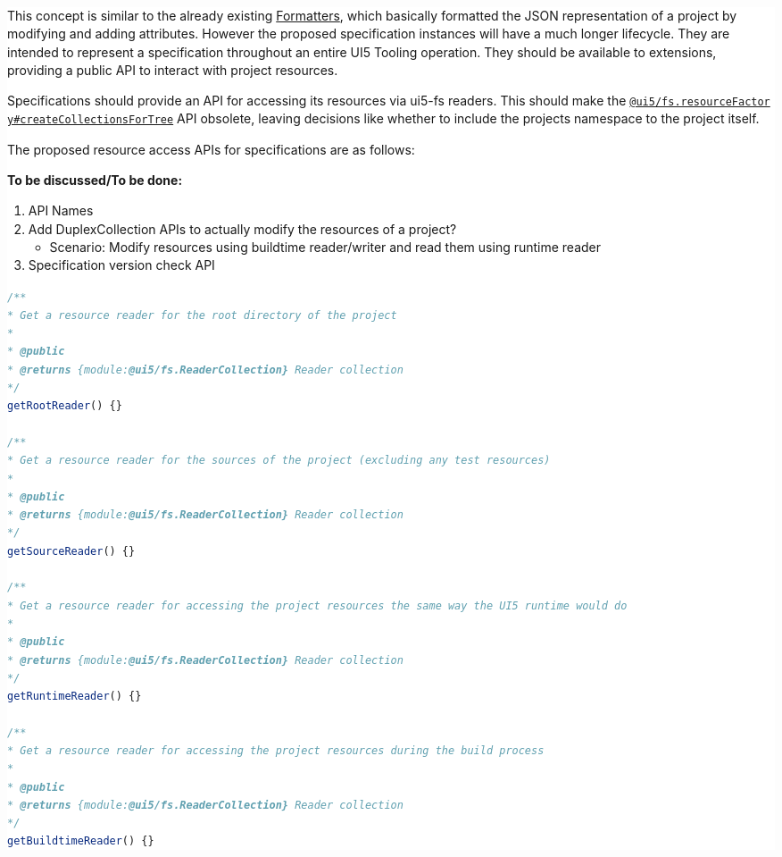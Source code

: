 This concept is similar to the already existing [Formatters](https://github.com/SAP/ui5-builder/blob/0fc364ded64eb5bae4085397dc1831e04b19edf4/lib/types/library/LibraryFormatter.js), which basically formatted the JSON representation of a project by modifying and adding attributes. However the proposed specification instances will have a much longer lifecycle. They are intended to represent a specification throughout an entire UI5 Tooling operation. They should be available to extensions, providing a public API to interact with project resources.

Specifications should provide an API for accessing its resources via ui5-fs readers. This should make the [`@ui5/fs.resourceFactory#createCollectionsForTree`](https://sap.github.io/ui5-tooling/api/module-@ui5_fs.resourceFactory.html#.createCollectionsForTree) API obsolete, leaving decisions like whether to include the projects namespace to the project itself.

The proposed resource access APIs for specifications are as follows:

**To be discussed/To be done:**
1. API Names
1. Add DuplexCollection APIs to actually modify the resources of a project?
    * Scenario: Modify resources using buildtime reader/writer and read them using runtime reader
1. Specification version check API

```js
/**
* Get a resource reader for the root directory of the project
*
* @public
* @returns {module:@ui5/fs.ReaderCollection} Reader collection
*/
getRootReader() {}

/**
* Get a resource reader for the sources of the project (excluding any test resources)
*
* @public
* @returns {module:@ui5/fs.ReaderCollection} Reader collection
*/
getSourceReader() {}

/**
* Get a resource reader for accessing the project resources the same way the UI5 runtime would do
*
* @public
* @returns {module:@ui5/fs.ReaderCollection} Reader collection
*/
getRuntimeReader() {}

/**
* Get a resource reader for accessing the project resources during the build process
*
* @public
* @returns {module:@ui5/fs.ReaderCollection} Reader collection
*/
getBuildtimeReader() {}
```
